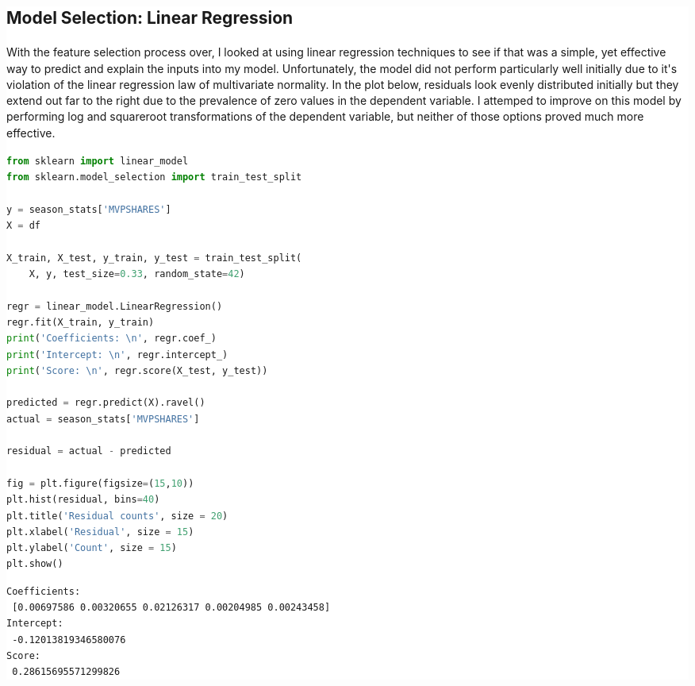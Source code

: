 
## Model Selection: Linear Regression ##
With the feature selection process over, I looked at using linear regression techniques to see if that was a simple, yet effective way to predict and explain the inputs into my model.  Unfortunately, the model did not perform particularly well initially due to it's violation of the linear regression law of multivariate normality.  In the plot below, residuals look evenly distributed initially but they extend out far to the right due to the prevalence of zero values in the dependent variable.  I attemped to improve on this model by performing log and squareroot transformations of the dependent variable, but neither of those options proved much more effective.


```python
from sklearn import linear_model
from sklearn.model_selection import train_test_split

y = season_stats['MVPSHARES']
X = df

X_train, X_test, y_train, y_test = train_test_split(
    X, y, test_size=0.33, random_state=42)

regr = linear_model.LinearRegression()
regr.fit(X_train, y_train)
print('Coefficients: \n', regr.coef_)
print('Intercept: \n', regr.intercept_)
print('Score: \n', regr.score(X_test, y_test))

predicted = regr.predict(X).ravel()
actual = season_stats['MVPSHARES']

residual = actual - predicted

fig = plt.figure(figsize=(15,10))
plt.hist(residual, bins=40)
plt.title('Residual counts', size = 20)
plt.xlabel('Residual', size = 15)
plt.ylabel('Count', size = 15)
plt.show()
```

    Coefficients: 
     [0.00697586 0.00320655 0.02126317 0.00204985 0.00243458]
    Intercept: 
     -0.12013819346580076
    Score: 
     0.28615695571299826
    

